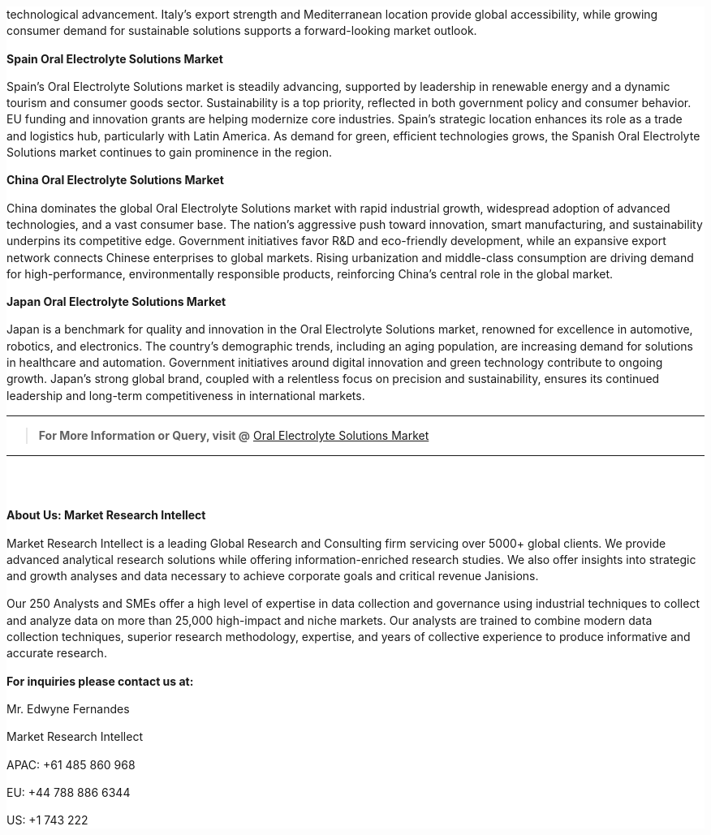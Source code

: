 technological advancement. Italy&rsquo;s export strength and Mediterranean location provide global accessibility, while growing consumer demand for sustainable solutions supports a forward-looking market outlook.</p><p class="" data-start="4424" data-end="4975"><strong data-start="4424" data-end="4445">Spain Oral Electrolyte Solutions Market</strong></p><p class="" data-start="4424" data-end="4975">Spain&rsquo;s Oral Electrolyte Solutions market is steadily advancing, supported by leadership in renewable energy and a dynamic tourism and consumer goods sector. Sustainability is a top priority, reflected in both government policy and consumer behavior. EU funding and innovation grants are helping modernize core industries. Spain&rsquo;s strategic location enhances its role as a trade and logistics hub, particularly with Latin America. As demand for green, efficient technologies grows, the Spanish Oral Electrolyte Solutions market continues to gain prominence in the region.</p><p class="" data-start="4977" data-end="5589"><strong data-start="4977" data-end="4998">China Oral Electrolyte Solutions Market</strong></p><p class="" data-start="4977" data-end="5589">China dominates the global Oral Electrolyte Solutions market with rapid industrial growth, widespread adoption of advanced technologies, and a vast consumer base. The nation&rsquo;s aggressive push toward innovation, smart manufacturing, and sustainability underpins its competitive edge. Government initiatives favor R&amp;D and eco-friendly development, while an expansive export network connects Chinese enterprises to global markets. Rising urbanization and middle-class consumption are driving demand for high-performance, environmentally responsible products, reinforcing China&rsquo;s central role in the global market.</p><p class="" data-start="5591" data-end="6162"><strong data-start="5591" data-end="5612">Japan Oral Electrolyte Solutions Market</strong></p><p class="" data-start="5591" data-end="6162">Japan is a benchmark for quality and innovation in the Oral Electrolyte Solutions market, renowned for excellence in automotive, robotics, and electronics. The country&rsquo;s demographic trends, including an aging population, are increasing demand for solutions in healthcare and automation. Government initiatives around digital innovation and green technology contribute to ongoing growth. Japan&rsquo;s strong global brand, coupled with a relentless focus on precision and sustainability, ensures its continued leadership and long-term competitiveness in international markets.</p><hr /><blockquote><p><span class="font-[700]"><strong>For More Information or Query, visit&nbsp;@</strong>&nbsp;</span><span class="font-[700]"><a href="https://www.marketresearchintellect.com/product/oral-electrolyte-solutions-market-size-and-forecast/?utm_source=Linkedin&utm_medium=019" target="_blank" data-tracking-control-name="article-ssr-frontend-pulse_little-text-block" data-tracking-will-navigate="" data-test-link="">Oral Electrolyte Solutions Market</a></span></p></blockquote><hr /><h3>&nbsp;</h3><p><strong><span class="font-[700]">About Us: Market Research Intellect</span></strong></p><p><span class="">Market Research Intellect is a leading Global Research and Consulting firm servicing over 5000+ global clients. We provide advanced analytical research solutions while offering information-enriched research studies.&nbsp;</span>We also offer insights into strategic and growth analyses and data necessary to achieve corporate goals and critical revenue Janisions.</p><p><span class="">Our 250 Analysts and SMEs offer a high level of expertise in data collection and governance using industrial techniques to collect and analyze data on more than 25,000 high-impact and niche markets. Our analysts are trained to combine modern data collection techniques, superior research methodology, expertise, and years of collective experience to produce informative and accurate research.</span></p><p><strong>For inquiries please contact us at:</strong></p><p>Mr. Edwyne Fernandes</p><p>Market Research Intellect</p><p>APAC: +61 485 860 968</p><p>EU: +44 788 886 6344</p><p>US: +1 743 222